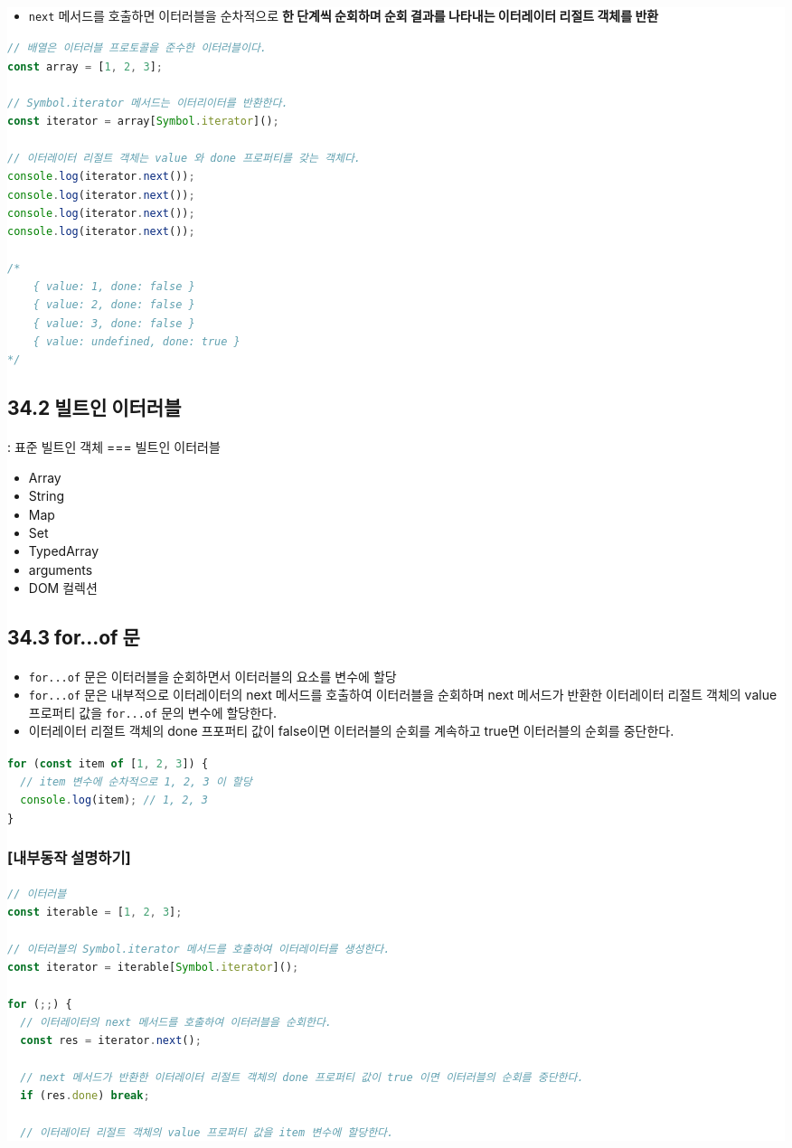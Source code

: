 - `next` 메서드를 호출하면 이터러블을 순차적으로 **한 단계씩 순회하며 순회 결과를 나타내는 이터레이터 리절트 객체를 반환**

```jsx
// 배열은 이터러블 프로토콜을 준수한 이터러블이다.
const array = [1, 2, 3];

// Symbol.iterator 메서드는 이터리이터를 반환한다.
const iterator = array[Symbol.iterator]();

// 이터레이터 리절트 객체는 value 와 done 프로퍼티를 갖는 객체다.
console.log(iterator.next());
console.log(iterator.next());
console.log(iterator.next());
console.log(iterator.next());

/*
    { value: 1, done: false }
    { value: 2, done: false }
    { value: 3, done: false }
    { value: undefined, done: true }
*/
```

## **34.2 빌트인 이터러블**

: 표준 빌트인 객체 === 빌트인 이터러블

- Array
- String
- Map
- Set
- TypedArray
- arguments
- DOM 컬렉션

## **34.3 for…of 문**

- `for...of` 문은 이터러블을 순회하면서 이터러블의 요소를 변수에 할당
- `for...of` 문은 내부적으로 이터레이터의 next 메서드를 호출하여 이터러블을 순회하며 next 메서드가 반환한 이터레이터 리절트 객체의 value 프로퍼티 값을 `for...of` 문의 변수에 할당한다.
- 이터레이터 리절트 객체의 done 프포퍼티 값이 false이면 이터러블의 순회를 계속하고 true면 이터러블의 순회를 중단한다.

```jsx
for (const item of [1, 2, 3]) {
  // item 변수에 순차적으로 1, 2, 3 이 할당
  console.log(item); // 1, 2, 3
}
```

### [내부동작 설명하기]

```jsx
// 이터러블
const iterable = [1, 2, 3];

// 이터러블의 Symbol.iterator 메서드를 호출하여 이터레이터를 생성한다.
const iterator = iterable[Symbol.iterator]();

for (;;) {
  // 이터레이터의 next 메서드를 호출하여 이터러블을 순회한다.
  const res = iterator.next();

  // next 메서드가 반환한 이터레이터 리절트 객체의 done 프로퍼티 값이 true 이면 이터러블의 순회를 중단한다.
  if (res.done) break;

  // 이터레이터 리절트 객체의 value 프로퍼티 값을 item 변수에 할당한다.
```

  [Symbol.for("mySymbol")]: 1,
  [Symbol("mySymbol")]: 1,
  [Symbol("mySymbol")]: 1,